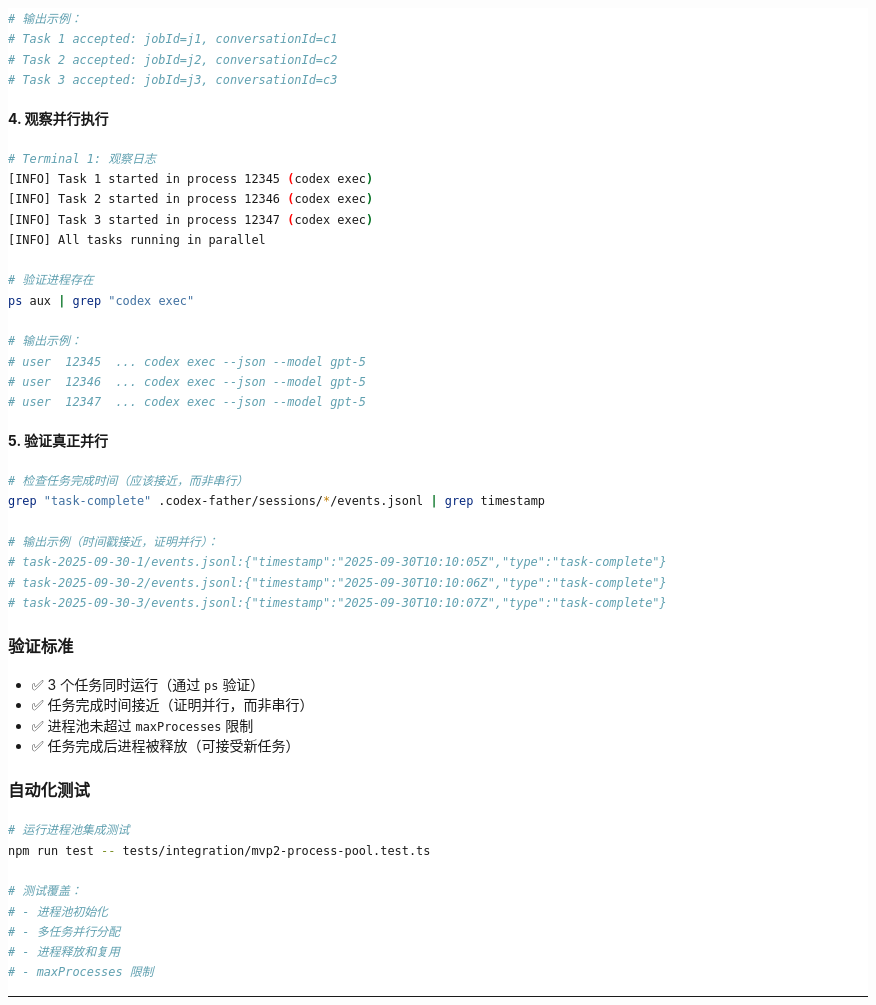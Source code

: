 ```bash
# 输出示例：
# Task 1 accepted: jobId=j1, conversationId=c1
# Task 2 accepted: jobId=j2, conversationId=c2
# Task 3 accepted: jobId=j3, conversationId=c3
```

#### 4. 观察并行执行

```bash
# Terminal 1: 观察日志
[INFO] Task 1 started in process 12345 (codex exec)
[INFO] Task 2 started in process 12346 (codex exec)
[INFO] Task 3 started in process 12347 (codex exec)
[INFO] All tasks running in parallel

# 验证进程存在
ps aux | grep "codex exec"

# 输出示例：
# user  12345  ... codex exec --json --model gpt-5
# user  12346  ... codex exec --json --model gpt-5
# user  12347  ... codex exec --json --model gpt-5
```

#### 5. 验证真正并行

```bash
# 检查任务完成时间（应该接近，而非串行）
grep "task-complete" .codex-father/sessions/*/events.jsonl | grep timestamp

# 输出示例（时间戳接近，证明并行）：
# task-2025-09-30-1/events.jsonl:{"timestamp":"2025-09-30T10:10:05Z","type":"task-complete"}
# task-2025-09-30-2/events.jsonl:{"timestamp":"2025-09-30T10:10:06Z","type":"task-complete"}
# task-2025-09-30-3/events.jsonl:{"timestamp":"2025-09-30T10:10:07Z","type":"task-complete"}
```

### 验证标准

- ✅ 3 个任务同时运行（通过 `ps` 验证）
- ✅ 任务完成时间接近（证明并行，而非串行）
- ✅ 进程池未超过 `maxProcesses` 限制
- ✅ 任务完成后进程被释放（可接受新任务）

### 自动化测试

```bash
# 运行进程池集成测试
npm run test -- tests/integration/mvp2-process-pool.test.ts

# 测试覆盖：
# - 进程池初始化
# - 多任务并行分配
# - 进程释放和复用
# - maxProcesses 限制
```

---